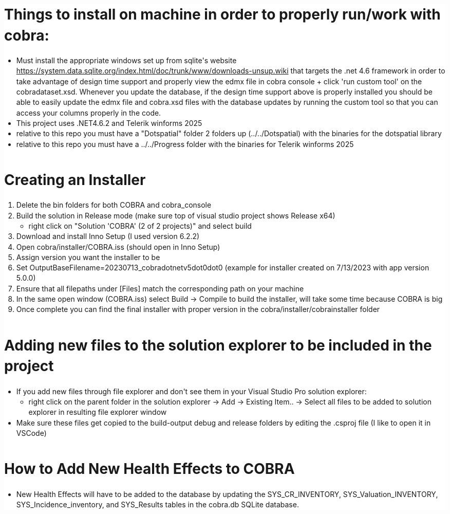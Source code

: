 # Things to install on machine in order to properly run/work with cobra:
- Must install the appropriate windows set up from sqlite's website https://system.data.sqlite.org/index.html/doc/trunk/www/downloads-unsup.wiki that targets the .net 4.6 framework in order to take advantage of design time support and properly view the edmx file
in cobra console + click 'run custom tool' on the cobradataset.xsd. Whenever you update the database, if the design time support above is properly installed you should be able to easily update the edmx file and cobra.xsd files with the database updates by running the custom tool so that you can access your columns properly in the code.
- This project uses .NET4.6.2 and Telerik winforms 2025
- relative to this repo you must have a "Dotspatial" folder 2 folders up (../../Dotspatial) with the binaries for the dotspatial library
- relative to this repo you must have a ../../Progress folder with the binaries for Telerik winforms 2025

# Creating an Installer
1. Delete the bin folders for both COBRA and cobra_console
2. Build the solution in Release mode (make sure top of visual studio project shows Release x64)
    - right click on "Solution 'COBRA' (2 of 2 projects)" and select build
3. Download and install Inno Setup (I used version 6.2.2)
4. Open cobra/installer/COBRA.iss (should open in Inno Setup)
5. Assign version you want the installer to be
6. Set OutputBaseFilename=20230713_cobradotnetv5dot0dot0 (example for installer created on 7/13/2023 with app version 5.0.0)
7. Ensure that all filepaths under [Files] match the corresponding path on your machine
8. In the same open window (COBRA.iss) select Build -> Compile to build the installer, will take some time because COBRA is big
9. Once complete you can find the final installer with proper version in the cobra/installer/cobrainstaller folder





# Adding new files to the solution explorer to be included in the project
- If you add new files through file explorer and don't see them in your Visual Studio Pro solution explorer:
    - right click on the parent folder in the solution explorer -> Add -> Existing Item.. -> Select all files to be added to solution explorer in resulting file explorer window
- Make sure these files get copied to the build-output debug and release folders by editing the .csproj file (I like to open it in VSCode)


# How to Add New Health Effects to COBRA
- New Health Effects will have to be added to the database by updating the SYS_CR_INVENTORY, SYS_Valuation_INVENTORY, SYS_Incidence_inventory, and SYS_Results tables in the cobra.db SQLite database.

